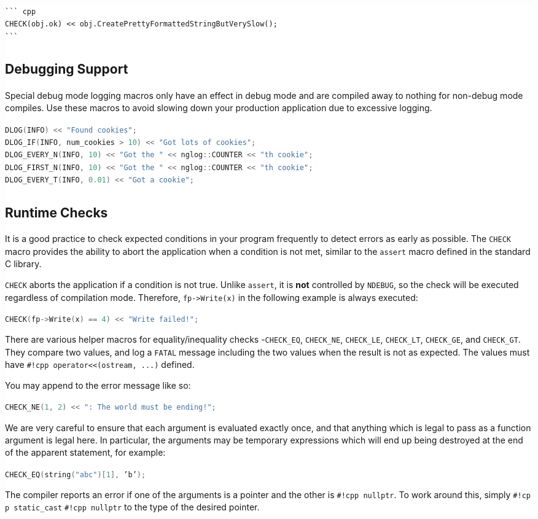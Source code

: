     ``` cpp
    CHECK(obj.ok) << obj.CreatePrettyFormattedStringButVerySlow();
    ```

## Debugging Support

Special debug mode logging macros only have an effect in debug mode and are
compiled away to nothing for non-debug mode compiles. Use these macros to avoid
slowing down your production application due to excessive logging.

``` cpp
DLOG(INFO) << "Found cookies";
DLOG_IF(INFO, num_cookies > 10) << "Got lots of cookies";
DLOG_EVERY_N(INFO, 10) << "Got the " << nglog::COUNTER << "th cookie";
DLOG_FIRST_N(INFO, 10) << "Got the " << nglog::COUNTER << "th cookie";
DLOG_EVERY_T(INFO, 0.01) << "Got a cookie";
```

## Runtime Checks

It is a good practice to check expected conditions in your program
frequently to detect errors as early as possible. The `CHECK` macro
provides the ability to abort the application when a condition is not met,
similar to the `assert` macro defined in the standard C library.

`CHECK` aborts the application if a condition is not true. Unlike
`assert`, it is **not** controlled by `NDEBUG`, so the check will be executed
regardless of compilation mode. Therefore, `fp->Write(x)` in the following
example is always executed:

``` cpp
CHECK(fp->Write(x) == 4) << "Write failed!";
```

There are various helper macros for equality/inequality checks
-`CHECK_EQ`, `CHECK_NE`, `CHECK_LE`, `CHECK_LT`, `CHECK_GE`, and
`CHECK_GT`. They compare two values, and log a `FATAL` message including the two
values when the result is not as expected. The values must have
`#!cpp operator<<(ostream, ...)` defined.

You may append to the error message like so:

``` cpp
CHECK_NE(1, 2) << ": The world must be ending!";
```

We are very careful to ensure that each argument is evaluated exactly
once, and that anything which is legal to pass as a function argument is legal
here. In particular, the arguments may be temporary expressions which will end
up being destroyed at the end of the apparent statement, for example:

``` cpp
CHECK_EQ(string("abc")[1], ’b’);
```

The compiler reports an error if one of the arguments is a pointer and the other
is `#!cpp nullptr`. To work around this, simply `#!cpp static_cast` `#!cpp
nullptr` to the type of the desired pointer.
